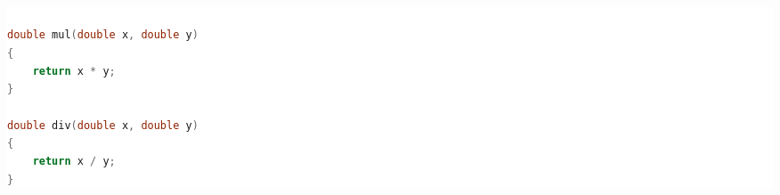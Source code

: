 ```cpp

double mul(double x, double y)
{
	return x * y;
}

double div(double x, double y)
{
	return x / y;
}
```
